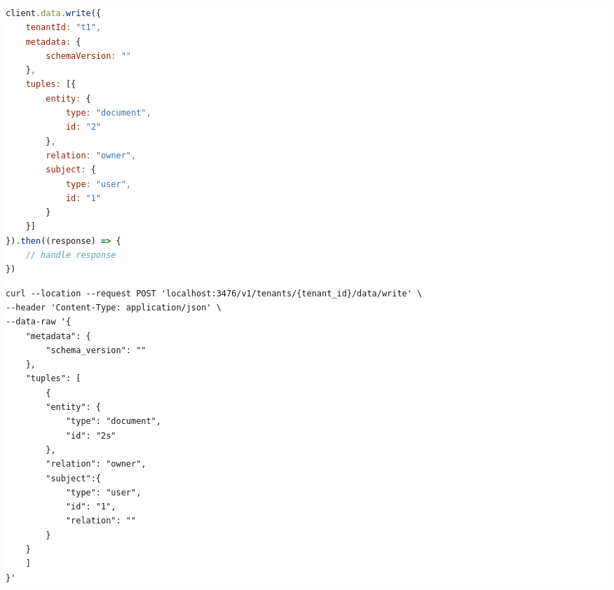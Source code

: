 </TabItem>

<TabItem value="node" label="Node">

```javascript
client.data.write({
    tenantId: "t1",
    metadata: {
        schemaVersion: ""
    },
    tuples: [{
        entity: {
            type: "document",
            id: "2"
        },
        relation: "owner",
        subject: {
            type: "user",
            id: "1"
        }
    }]
}).then((response) => {
    // handle response
})
```

</TabItem>
<TabItem value="curl" label="cURL">

```curl
curl --location --request POST 'localhost:3476/v1/tenants/{tenant_id}/data/write' \
--header 'Content-Type: application/json' \
--data-raw '{
    "metadata": {
        "schema_version": ""
    },
    "tuples": [
        {
        "entity": {
            "type": "document",
            "id": "2s"
        },
        "relation": "owner",
        "subject":{
            "type": "user",
            "id": "1",
            "relation": ""
        }
    }
    ]
}'
```
</TabItem>
</Tabs>
